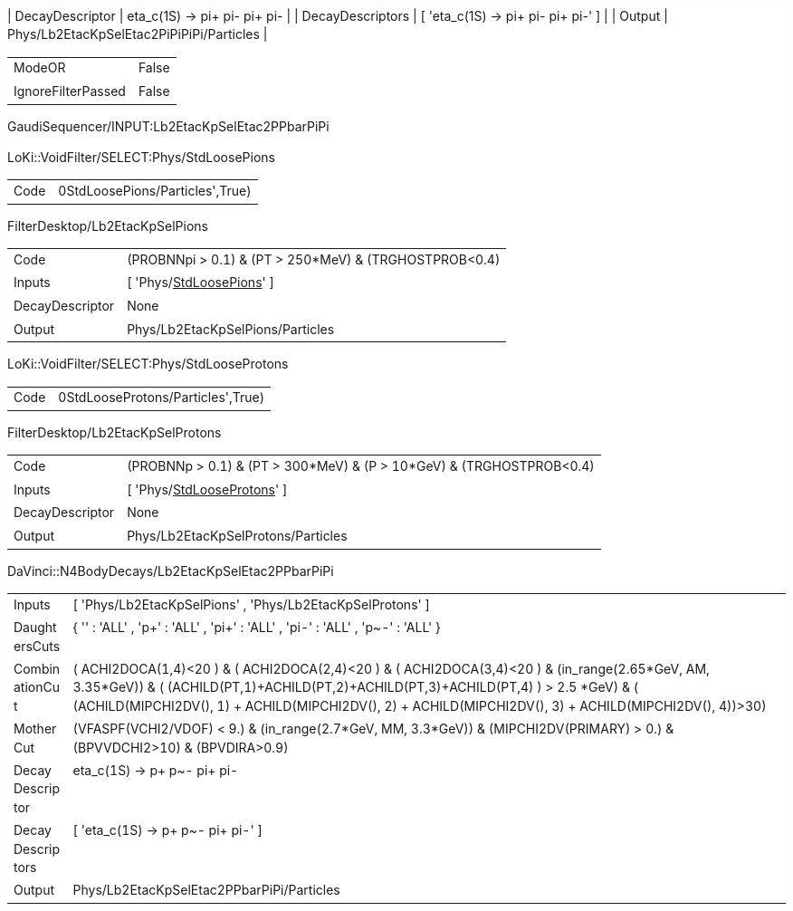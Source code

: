 | DecayDescriptor  | eta_c(1S) -\> pi+ pi- pi+ pi-                                                                                                                                                                                                                                                                         |
| DecayDescriptors | [ 'eta_c(1S) -\> pi+ pi- pi+ pi-' ]                                                                                                                                                                                                                                                                 |
| Output           | Phys/Lb2EtacKpSelEtac2PiPiPiPi/Particles                                                                                                                                                                                                                                                              |

|                    |       |
|--------------------|-------|
| ModeOR             | False |
| IgnoreFilterPassed | False |

GaudiSequencer/INPUT:Lb2EtacKpSelEtac2PPbarPiPi

LoKi::VoidFilter/SELECT:Phys/StdLoosePions

|      |                                 |
|------|---------------------------------|
| Code | 0StdLoosePions/Particles',True) |

FilterDesktop/Lb2EtacKpSelPions

|                 |                                                                               |
|-----------------|-------------------------------------------------------------------------------|
| Code            | (PROBNNpi \> 0.1) & (PT \> 250\*MeV) & (TRGHOSTPROB\<0.4)                     |
| Inputs          | [ 'Phys/[StdLoosePions](./stripping21r0p2-commonparticles-stdloosepions)' ] |
| DecayDescriptor | None                                                                          |
| Output          | Phys/Lb2EtacKpSelPions/Particles                                              |

LoKi::VoidFilter/SELECT:Phys/StdLooseProtons

|      |                                   |
|------|-----------------------------------|
| Code | 0StdLooseProtons/Particles',True) |

FilterDesktop/Lb2EtacKpSelProtons

|                 |                                                                                   |
|-----------------|-----------------------------------------------------------------------------------|
| Code            | (PROBNNp \> 0.1) & (PT \> 300\*MeV) & (P \> 10\*GeV) & (TRGHOSTPROB\<0.4)         |
| Inputs          | [ 'Phys/[StdLooseProtons](./stripping21r0p2-commonparticles-stdlooseprotons)' ] |
| DecayDescriptor | None                                                                              |
| Output          | Phys/Lb2EtacKpSelProtons/Particles                                                |

DaVinci::N4BodyDecays/Lb2EtacKpSelEtac2PPbarPiPi

|                  |                                                                                                                                                                                                                                                                                                       |
|------------------|-------------------------------------------------------------------------------------------------------------------------------------------------------------------------------------------------------------------------------------------------------------------------------------------------------|
| Inputs           | [ 'Phys/Lb2EtacKpSelPions' , 'Phys/Lb2EtacKpSelProtons' ]                                                                                                                                                                                                                                           |
| DaughtersCuts    | { '' : 'ALL' , 'p+' : 'ALL' , 'pi+' : 'ALL' , 'pi-' : 'ALL' , 'p~-' : 'ALL' }                                                                                                                                                                                                                         |
| CombinationCut   | ( ACHI2DOCA(1,4)\<20 ) & ( ACHI2DOCA(2,4)\<20 ) & ( ACHI2DOCA(3,4)\<20 ) & (in_range(2.65\*GeV, AM, 3.35\*GeV)) & ( (ACHILD(PT,1)+ACHILD(PT,2)+ACHILD(PT,3)+ACHILD(PT,4) ) \> 2.5 \*GeV) & ( (ACHILD(MIPCHI2DV(), 1) + ACHILD(MIPCHI2DV(), 2) + ACHILD(MIPCHI2DV(), 3) + ACHILD(MIPCHI2DV(), 4))\>30) |
| MotherCut        | (VFASPF(VCHI2/VDOF) \< 9.) & (in_range(2.7\*GeV, MM, 3.3\*GeV)) & (MIPCHI2DV(PRIMARY) \> 0.) & (BPVVDCHI2\>10) & (BPVDIRA\>0.9)                                                                                                                                                                       |
| DecayDescriptor  | eta_c(1S) -\> p+ p~- pi+ pi-                                                                                                                                                                                                                                                                          |
| DecayDescriptors | [ 'eta_c(1S) -\> p+ p~- pi+ pi-' ]                                                                                                                                                                                                                                                                  |
| Output           | Phys/Lb2EtacKpSelEtac2PPbarPiPi/Particles                                                                                                                                                                                                                                                             |
